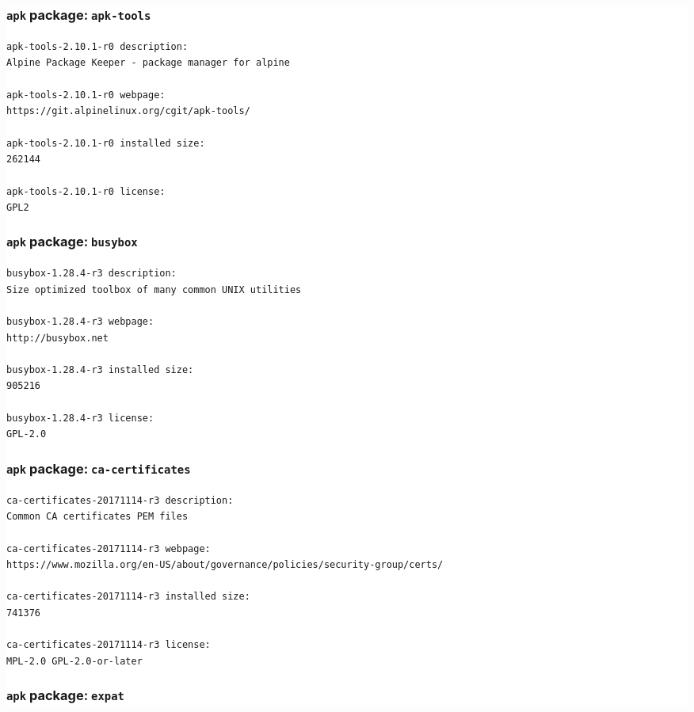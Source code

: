 ### `apk` package: `apk-tools`

```console
apk-tools-2.10.1-r0 description:
Alpine Package Keeper - package manager for alpine

apk-tools-2.10.1-r0 webpage:
https://git.alpinelinux.org/cgit/apk-tools/

apk-tools-2.10.1-r0 installed size:
262144

apk-tools-2.10.1-r0 license:
GPL2

```

### `apk` package: `busybox`

```console
busybox-1.28.4-r3 description:
Size optimized toolbox of many common UNIX utilities

busybox-1.28.4-r3 webpage:
http://busybox.net

busybox-1.28.4-r3 installed size:
905216

busybox-1.28.4-r3 license:
GPL-2.0

```

### `apk` package: `ca-certificates`

```console
ca-certificates-20171114-r3 description:
Common CA certificates PEM files

ca-certificates-20171114-r3 webpage:
https://www.mozilla.org/en-US/about/governance/policies/security-group/certs/

ca-certificates-20171114-r3 installed size:
741376

ca-certificates-20171114-r3 license:
MPL-2.0 GPL-2.0-or-later

```

### `apk` package: `expat`
